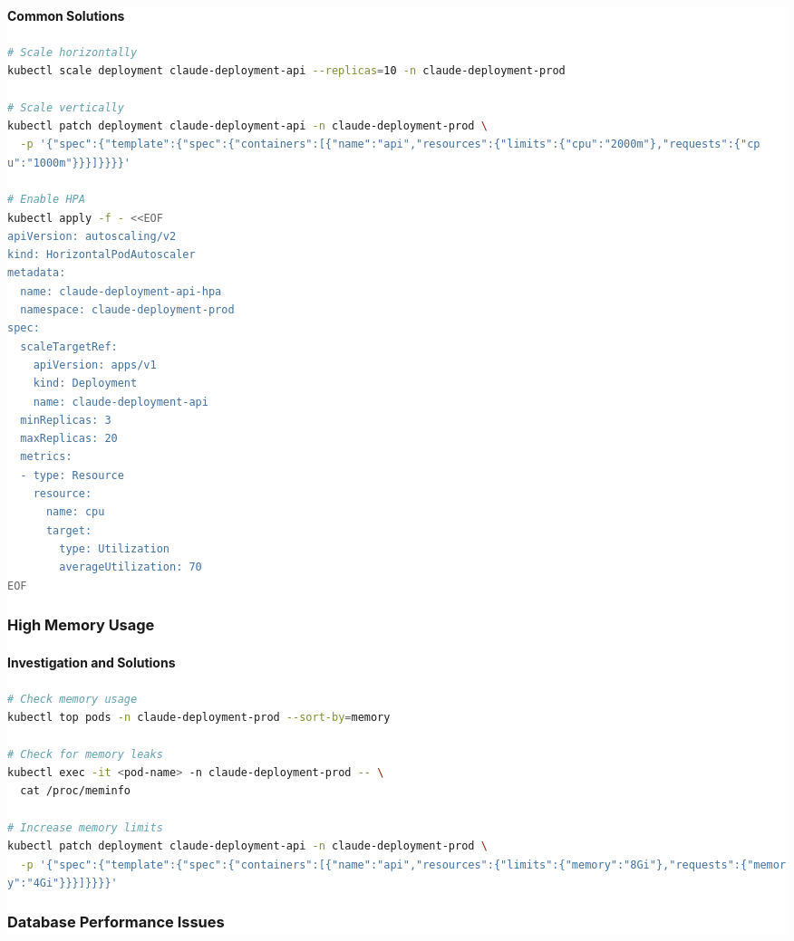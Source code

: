 #### Common Solutions
```bash
# Scale horizontally
kubectl scale deployment claude-deployment-api --replicas=10 -n claude-deployment-prod

# Scale vertically
kubectl patch deployment claude-deployment-api -n claude-deployment-prod \
  -p '{"spec":{"template":{"spec":{"containers":[{"name":"api","resources":{"limits":{"cpu":"2000m"},"requests":{"cpu":"1000m"}}}]}}}}'

# Enable HPA
kubectl apply -f - <<EOF
apiVersion: autoscaling/v2
kind: HorizontalPodAutoscaler
metadata:
  name: claude-deployment-api-hpa
  namespace: claude-deployment-prod
spec:
  scaleTargetRef:
    apiVersion: apps/v1
    kind: Deployment
    name: claude-deployment-api
  minReplicas: 3
  maxReplicas: 20
  metrics:
  - type: Resource
    resource:
      name: cpu
      target:
        type: Utilization
        averageUtilization: 70
EOF
```

### High Memory Usage

#### Investigation and Solutions
```bash
# Check memory usage
kubectl top pods -n claude-deployment-prod --sort-by=memory

# Check for memory leaks
kubectl exec -it <pod-name> -n claude-deployment-prod -- \
  cat /proc/meminfo

# Increase memory limits
kubectl patch deployment claude-deployment-api -n claude-deployment-prod \
  -p '{"spec":{"template":{"spec":{"containers":[{"name":"api","resources":{"limits":{"memory":"8Gi"},"requests":{"memory":"4Gi"}}}]}}}}'
```

### Database Performance Issues
